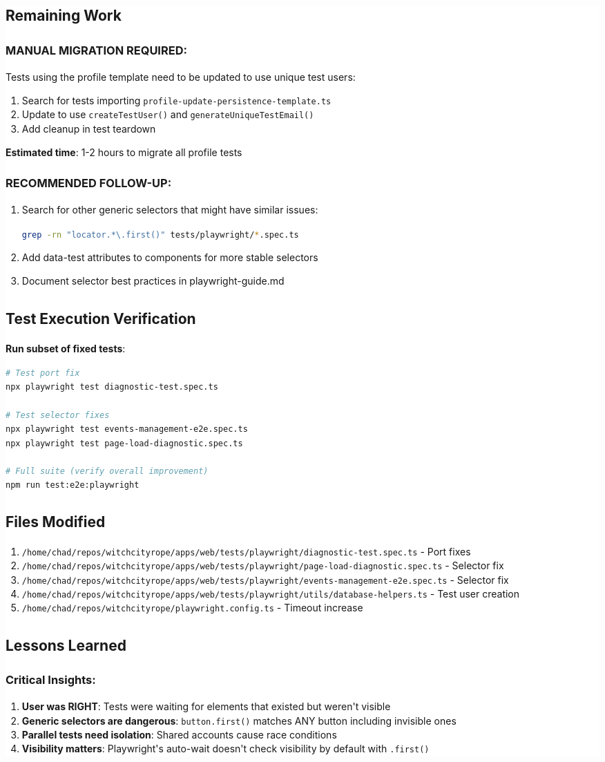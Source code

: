 ## Remaining Work

### MANUAL MIGRATION REQUIRED:
Tests using the profile template need to be updated to use unique test users:
1. Search for tests importing `profile-update-persistence-template.ts`
2. Update to use `createTestUser()` and `generateUniqueTestEmail()`
3. Add cleanup in test teardown

**Estimated time**: 1-2 hours to migrate all profile tests

### RECOMMENDED FOLLOW-UP:
1. Search for other generic selectors that might have similar issues:
   ```bash
   grep -rn "locator.*\.first()" tests/playwright/*.spec.ts
   ```

2. Add data-test attributes to components for more stable selectors

3. Document selector best practices in playwright-guide.md

## Test Execution Verification

**Run subset of fixed tests**:
```bash
# Test port fix
npx playwright test diagnostic-test.spec.ts

# Test selector fixes
npx playwright test events-management-e2e.spec.ts
npx playwright test page-load-diagnostic.spec.ts

# Full suite (verify overall improvement)
npm run test:e2e:playwright
```

## Files Modified

1. `/home/chad/repos/witchcityrope/apps/web/tests/playwright/diagnostic-test.spec.ts` - Port fixes
2. `/home/chad/repos/witchcityrope/apps/web/tests/playwright/page-load-diagnostic.spec.ts` - Selector fix
3. `/home/chad/repos/witchcityrope/apps/web/tests/playwright/events-management-e2e.spec.ts` - Selector fix
4. `/home/chad/repos/witchcityrope/apps/web/tests/playwright/utils/database-helpers.ts` - Test user creation
5. `/home/chad/repos/witchcityrope/playwright.config.ts` - Timeout increase

## Lessons Learned

### Critical Insights:
1. **User was RIGHT**: Tests were waiting for elements that existed but weren't visible
2. **Generic selectors are dangerous**: `button.first()` matches ANY button including invisible ones
3. **Parallel tests need isolation**: Shared accounts cause race conditions
4. **Visibility matters**: Playwright's auto-wait doesn't check visibility by default with `.first()`

